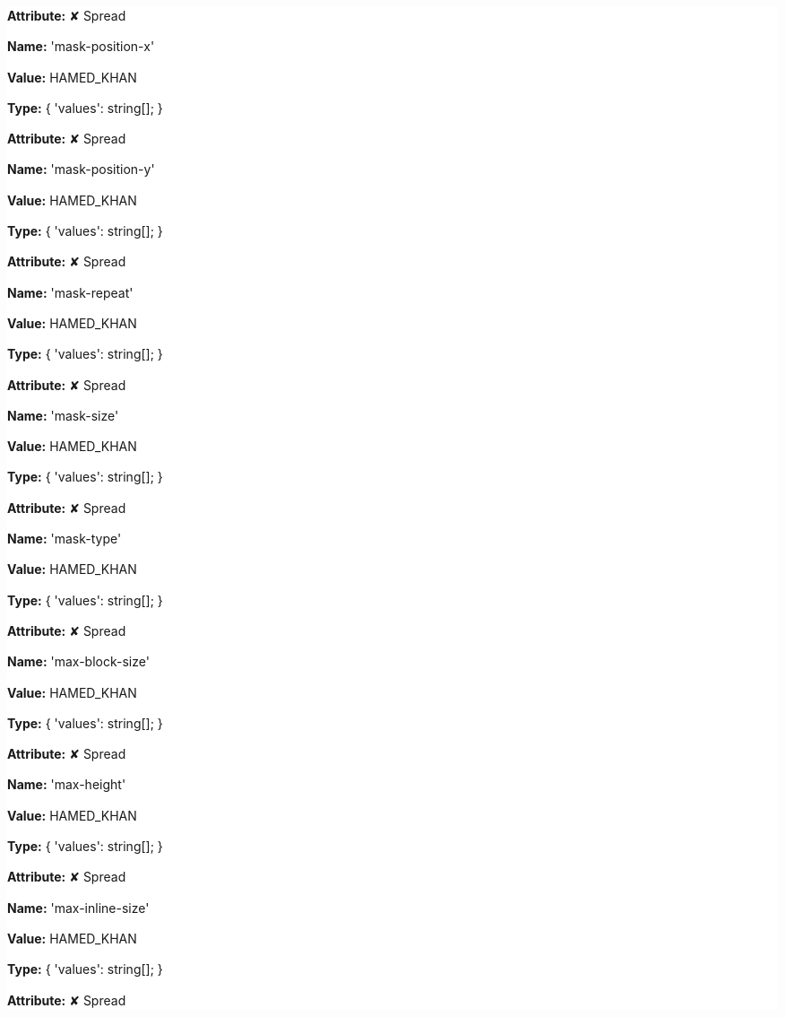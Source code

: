 **Attribute:** ✘ Spread

**Name:** 'mask-position-x'

**Value:** HAMED_KHAN

**Type:** { 'values': string[]; }

**Attribute:** ✘ Spread

**Name:** 'mask-position-y'

**Value:** HAMED_KHAN

**Type:** { 'values': string[]; }

**Attribute:** ✘ Spread

**Name:** 'mask-repeat'

**Value:** HAMED_KHAN

**Type:** { 'values': string[]; }

**Attribute:** ✘ Spread

**Name:** 'mask-size'

**Value:** HAMED_KHAN

**Type:** { 'values': string[]; }

**Attribute:** ✘ Spread

**Name:** 'mask-type'

**Value:** HAMED_KHAN

**Type:** { 'values': string[]; }

**Attribute:** ✘ Spread

**Name:** 'max-block-size'

**Value:** HAMED_KHAN

**Type:** { 'values': string[]; }

**Attribute:** ✘ Spread

**Name:** 'max-height'

**Value:** HAMED_KHAN

**Type:** { 'values': string[]; }

**Attribute:** ✘ Spread

**Name:** 'max-inline-size'

**Value:** HAMED_KHAN

**Type:** { 'values': string[]; }

**Attribute:** ✘ Spread
